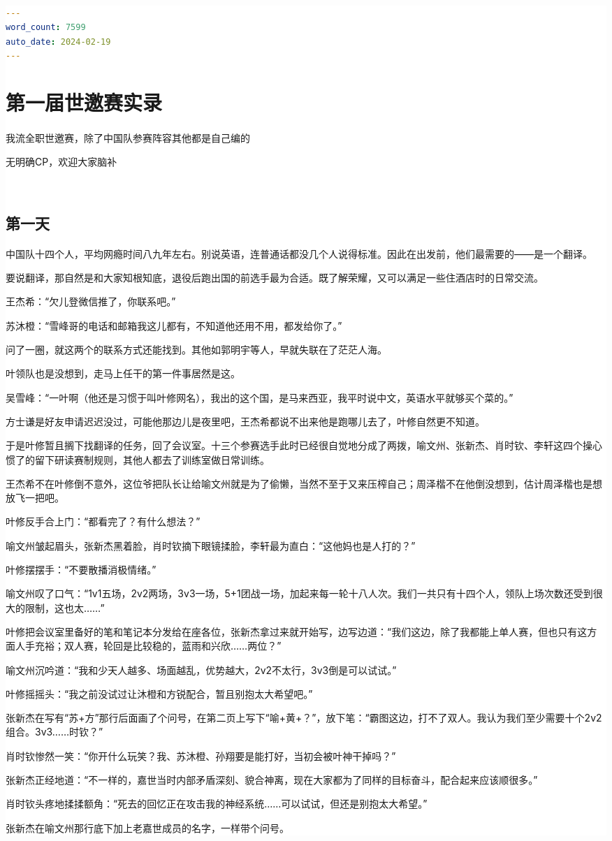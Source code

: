 ```yaml
---
word_count: 7599
auto_date: 2024-02-19
---
```


# 第一届世邀赛实录

我流全职世邀赛，除了中国队参赛阵容其他都是自己编的

无明确CP，欢迎大家脑补

<br>

## 第一天

中国队十四个人，平均网瘾时间八九年左右。别说英语，连普通话都没几个人说得标准。因此在出发前，他们最需要的——是一个翻译。

要说翻译，那自然是和大家知根知底，退役后跑出国的前选手最为合适。既了解荣耀，又可以满足一些住酒店时的日常交流。

王杰希：“欠儿登微信推了，你联系吧。”

苏沐橙：“雪峰哥的电话和邮箱我这儿都有，不知道他还用不用，都发给你了。”

问了一圈，就这两个的联系方式还能找到。其他如郭明宇等人，早就失联在了茫茫人海。

叶领队也是没想到，走马上任干的第一件事居然是这。

吴雪峰：“一叶啊（他还是习惯于叫叶修网名），我出的这个国，是马来西亚，我平时说中文，英语水平就够买个菜的。”

方士谦是好友申请迟迟没过，可能他那边儿是夜里吧，王杰希都说不出来他是跑哪儿去了，叶修自然更不知道。

于是叶修暂且搁下找翻译的任务，回了会议室。十三个参赛选手此时已经很自觉地分成了两拨，喻文州、张新杰、肖时钦、李轩这四个操心惯了的留下研读赛制规则，其他人都去了训练室做日常训练。

王杰希不在叶修倒不意外，这位爷把队长让给喻文州就是为了偷懒，当然不至于又来压榨自己；周泽楷不在他倒没想到，估计周泽楷也是想放飞一把吧。

叶修反手合上门：“都看完了？有什么想法？”

喻文州皱起眉头，张新杰黑着脸，肖时钦摘下眼镜揉脸，李轩最为直白：“这他妈也是人打的？”

叶修摆摆手：“不要散播消极情绪。”

喻文州叹了口气：“1v1五场，2v2两场，3v3一场，5+1团战一场，加起来每一轮十八人次。我们一共只有十四个人，领队上场次数还受到很大的限制，这也太……”

叶修把会议室里备好的笔和笔记本分发给在座各位，张新杰拿过来就开始写，边写边道：“我们这边，除了我都能上单人赛，但也只有这方面人手充裕；双人赛，轮回是比较稳的，蓝雨和兴欣……两位？”

喻文州沉吟道：“我和少天人越多、场面越乱，优势越大，2v2不太行，3v3倒是可以试试。”

叶修摇摇头：“我之前没试过让沐橙和方锐配合，暂且别抱太大希望吧。”

张新杰在写有“苏+方”那行后面画了个问号，在第二页上写下“喻+黄+？”，放下笔：“霸图这边，打不了双人。我认为我们至少需要十个2v2组合。3v3……时钦？”

肖时钦惨然一笑：“你开什么玩笑？我、苏沐橙、孙翔要是能打好，当初会被叶神干掉吗？”

张新杰正经地道：“不一样的，嘉世当时内部矛盾深刻、貌合神离，现在大家都为了同样的目标奋斗，配合起来应该顺很多。”

肖时钦头疼地揉揉额角：“死去的回忆正在攻击我的神经系统……可以试试，但还是别抱太大希望。”

张新杰在喻文州那行底下加上老嘉世成员的名字，一样带个问号。
